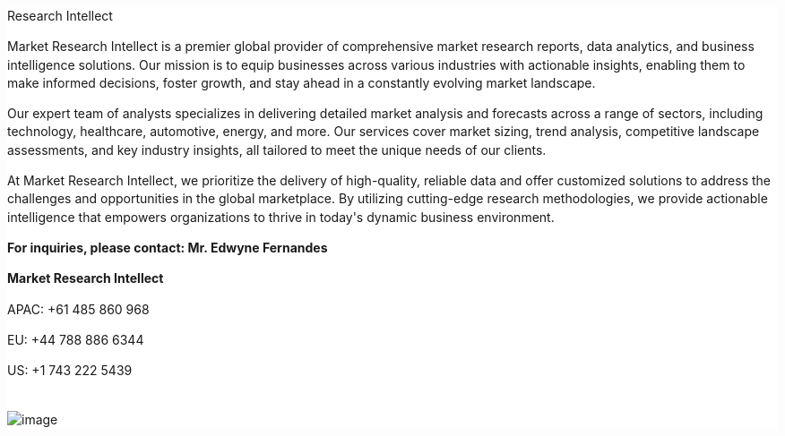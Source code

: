 Research Intellect</strong></p><p>Market Research Intellect is a premier global provider of comprehensive market research reports, data analytics, and business intelligence solutions. Our mission is to equip businesses across various industries with actionable insights, enabling them to make informed decisions, foster growth, and stay ahead in a constantly evolving market landscape.</p><p>Our expert team of analysts specializes in delivering detailed market analysis and forecasts across a range of sectors, including technology, healthcare, automotive, energy, and more. Our services cover market sizing, trend analysis, competitive landscape assessments, and key industry insights, all tailored to meet the unique needs of our clients.</p><p>At Market Research Intellect, we prioritize the delivery of high-quality, reliable data and offer customized solutions to address the challenges and opportunities in the global marketplace. By utilizing cutting-edge research methodologies, we provide actionable intelligence that empowers organizations to thrive in today's dynamic business environment.</p><p><strong>For inquiries, please contact: Mr. Edwyne Fernandes</strong></p><p><strong>Market Research Intellect</strong></p><p>APAC: +61 485 860 968</p><p>EU: +44 788 886 6344</p><p>US: +1 743 222 5439</p></div><div class="article-main__content" data-test-id="publishing-text-block">&nbsp;</div>
![image](https://github.com/user-attachments/assets/37933671-b03f-4217-97f2-efe628b328ec)

